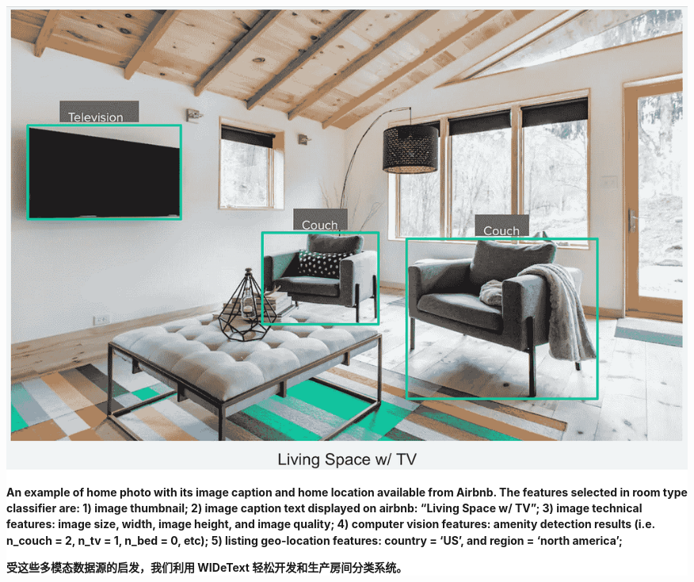 **![](img/98f0f231e23340dd55cd5900a6ac2940.png)**

**An example of home photo with its image caption and home location available from Airbnb. The features selected in room type classifier are: 1) image thumbnail; 2) image caption text displayed on airbnb: “Living Space w/ TV”; 3) image technical features: image size, width, image height, and image quality; 4) computer vision features: amenity detection results (i.e. n_couch = 2, n_tv = 1, n_bed = 0, etc); 5) listing geo-location features: country = ‘US’, and region = ‘north america’;**

**受这些多模态数据源的启发，我们利用 WIDeText 轻松开发和生产房间分类系统。**
